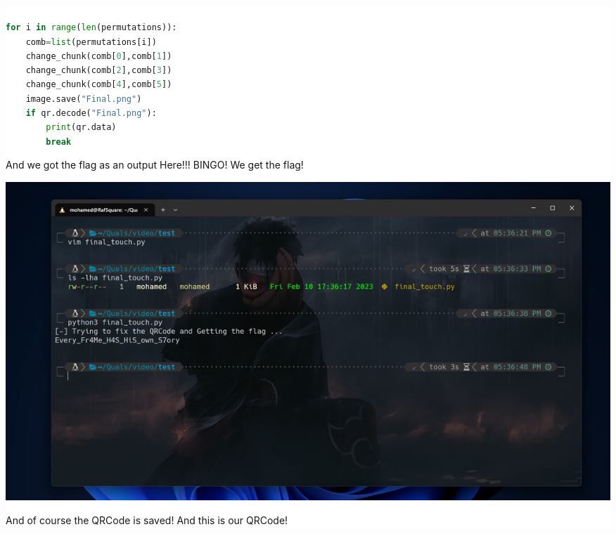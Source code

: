 ```python

for i in range(len(permutations)):
    comb=list(permutations[i])
    change_chunk(comb[0],comb[1])
    change_chunk(comb[2],comb[3])
    change_chunk(comb[4],comb[5])
    image.save("Final.png")
    if qr.decode("Final.png"):
        print(qr.data)
        break
```

And we got the flag as an output Here!!! BINGO! We get the flag! 

![](./finally.png)

And of course the QRCode is saved! And this is our QRCode!
